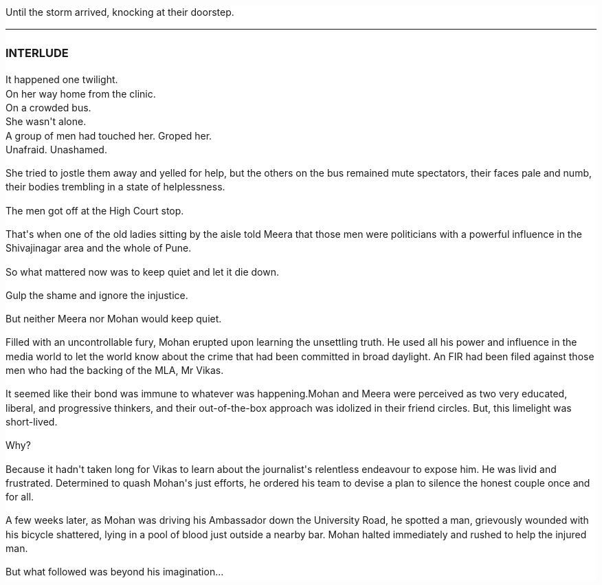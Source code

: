Until the storm arrived, knocking at their doorstep. 
                                              
********************************   
### INTERLUDE              
                        
It happened one twilight.                    
On her way home from the clinic.                         
On a crowded bus.                         
She wasn't alone.                         
A group of men had touched her. Groped her.                            
Unafraid. Unashamed.                         
                  
She tried to jostle them away and yelled for help, but the others on the bus remained mute spectators, their faces pale and numb, their bodies trembling in a state of helplessness.                     
                   
The men got off at the High Court stop.                             
                  
That's when one of the old ladies sitting by the aisle told Meera that those men were politicians with a powerful influence in the Shivajinagar area and the whole of Pune.                
                            
So what mattered now was to keep quiet and let it die down.     
                            
Gulp the shame and ignore the injustice.                           
                                   
But neither Meera nor Mohan would keep quiet.   
                       
Filled with an uncontrollable fury, Mohan erupted upon learning the unsettling truth. He used all his power and influence in the media world to let the world know about the crime that had been committed in broad daylight. An FIR had been filed against those men who had the backing of the MLA, Mr Vikas.                               
                             
It seemed like their bond was immune to whatever was happening.Mohan and Meera were perceived as two very educated, liberal, and progressive thinkers, and their out-of-the-box approach was idolized in their friend circles. But, this limelight was short-lived.                              
                                         
Why?             
                           
Because it hadn't taken long for Vikas to learn about the journalist's relentless endeavour to expose him. He was livid and frustrated. Determined to quash Mohan's just efforts, he ordered his team to devise a plan to silence the honest couple once and for all.                         
                                          
A few weeks later, as Mohan was driving his Ambassador down the University Road, he spotted a man, grievously wounded with his bicycle shattered, lying in a pool of blood just outside a nearby bar. Mohan halted immediately and rushed to help the injured man.                         
                                     
But what followed was beyond his imagination…                              
